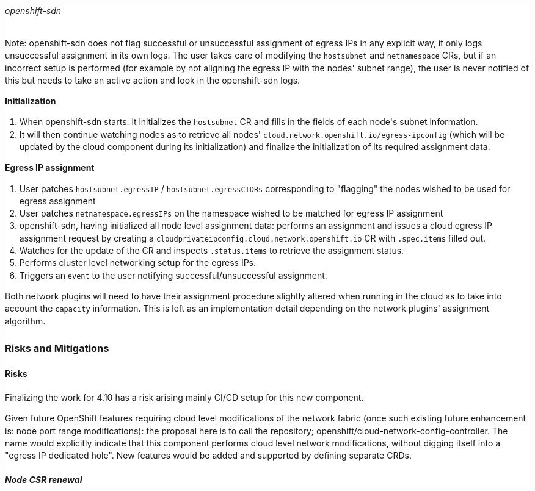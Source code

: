###### openshift-sdn

Note: openshift-sdn does not flag successful or unsuccessful assignment of
egress IPs in any explicit way, it only logs unsuccessful assignment in its own
logs. The user takes care of modifying the `hostsubnet` and `netnamespace` CRs,
but if an incorrect setup is performed (for example by not aligning the egress
IP with the nodes' subnet range), the user is never notified of this but needs
to take an active action and look in the openshift-sdn logs.

**Initialization**

1. When openshift-sdn starts: it initializes the `hostsubnet` CR and fills in
   the fields of each node's subnet information.  
2. It will then continue watching nodes as to retrieve all nodes'
   `cloud.network.openshift.io/egress-ipconfig` (which will be updated by the cloud
   component during its initialization) and finalize the initialization of its
   required assignment data.

**Egress IP assignment**

1. User patches `hostsubnet.egressIP` / `hostsubnet.egressCIDRs`  corresponding
   to "flagging" the nodes wished to be used for egress assignment
2. User patches `netnamespace.egressIPs` on the namespace wished to be matched
   for egress IP assignment
3. openshift-sdn, having initialized all node level assignment data: performs an
   assignment and issues a cloud egress IP assignment request by creating a
   `cloudprivateipconfig.cloud.network.openshift.io` CR with `.spec.items`
   filled out.
4. Watches for the update of the CR and inspects `.status.items` to retrieve the
   assignment status.
5. Performs cluster level networking setup for the egress IPs.  
6. Triggers an `event` to the user notifying successful/unsuccessful assignment.

Both network plugins will need to have their assignment procedure slightly
altered when running in the cloud as to take into account the `capacity`
information. This is left as an implementation detail depending on the network
plugins' assignment algorithm.

### Risks and Mitigations

#### Risks

Finalizing the work for 4.10 has a risk arising mainly CI/CD setup for this new
component.

Given future OpenShift features requiring cloud level modifications of the
network fabric (once such existing future enhancement is: node port range
modifications): the proposal here is to call the repository;
openshift/cloud-network-config-controller. The name would explicitly indicate
that this component performs cloud level network modifications, without digging
itself into a "egress IP dedicated hole". New features would be added and
supported by defining separate CRDs.

##### Node CSR renewal
